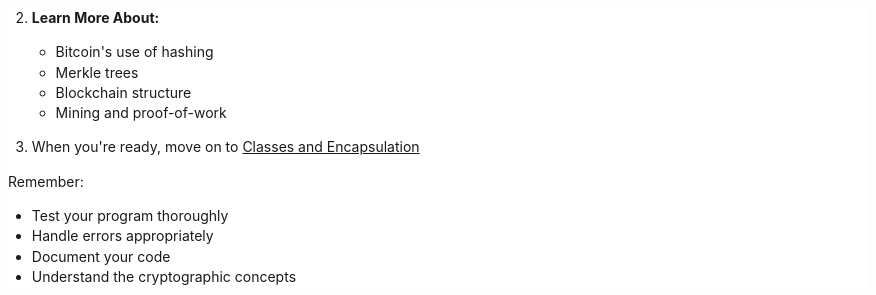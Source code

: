 2. **Learn More About:**
   - Bitcoin's use of hashing
   - Merkle trees
   - Blockchain structure
   - Mining and proof-of-work

3. When you're ready, move on to [Classes and Encapsulation](../oop/01_classes.md)

Remember:
- Test your program thoroughly
- Handle errors appropriately
- Document your code
- Understand the cryptographic concepts